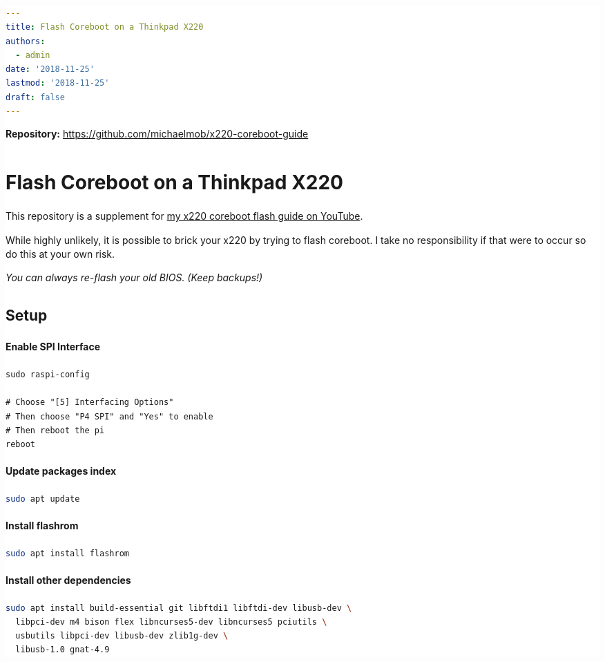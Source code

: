 ```yaml
---
title: Flash Coreboot on a Thinkpad X220
authors:
  - admin
date: '2018-11-25'
lastmod: '2018-11-25'
draft: false
---
```


**Repository:** https://github.com/michaelmob/x220-coreboot-guide

# Flash Coreboot on a Thinkpad X220

This repository is a supplement for [my x220 coreboot flash guide on YouTube](https://youtu.be/kJRgBlXRy5I).

While highly unlikely, it is possible to brick your x220 by trying to flash
coreboot. I take no responsibility if that were to occur so do this at your own risk.

*You can always re-flash your old BIOS. (Keep backups!)*


## Setup

#### Enable SPI Interface
```
sudo raspi-config

# Choose "[5] Interfacing Options"
# Then choose "P4 SPI" and "Yes" to enable
# Then reboot the pi
reboot
```

#### Update packages index
```sh
sudo apt update
```

#### Install flashrom
```sh
sudo apt install flashrom
```

#### Install other dependencies
```sh
sudo apt install build-essential git libftdi1 libftdi-dev libusb-dev \
  libpci-dev m4 bison flex libncurses5-dev libncurses5 pciutils \
  usbutils libpci-dev libusb-dev zlib1g-dev \
  libusb-1.0 gnat-4.9
```
